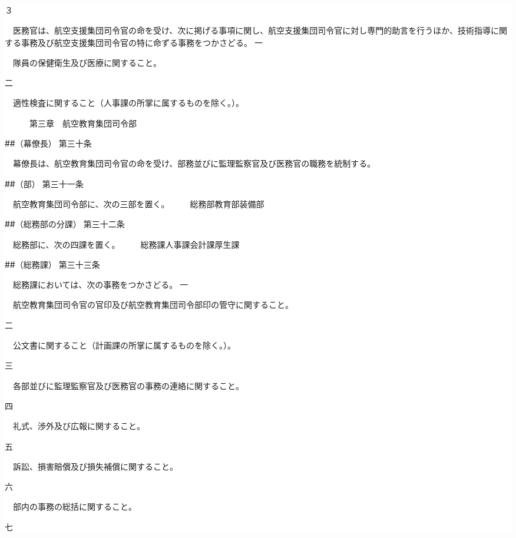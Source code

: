３

　医務官は、航空支援集団司令官の命を受け、次に掲げる事項に関し、航空支援集団司令官に対し専門的助言を行うほか、技術指導に関する事務及び航空支援集団司令官の特に命ずる事務をつかさどる。
一

　隊員の保健衛生及び医療に関すること。

二

　適性検査に関すること（人事課の所掌に属するものを除く。）。




　　　第三章　航空教育集団司令部


##（幕僚長）
第三十条

　幕僚長は、航空教育集団司令官の命を受け、部務並びに監理監察官及び医務官の職務を統制する。



##（部）
第三十一条

　航空教育集団司令部に、次の三部を置く。　　　総務部教育部装備部



##（総務部の分課）
第三十二条

　総務部に、次の四課を置く。　　　総務課人事課会計課厚生課



##（総務課）
第三十三条

　総務課においては、次の事務をつかさどる。
一

　航空教育集団司令官の官印及び航空教育集団司令部印の管守に関すること。

二

　公文書に関すること（計画課の所掌に属するものを除く。）。

三

　各部並びに監理監察官及び医務官の事務の連絡に関すること。

四

　礼式、渉外及び広報に関すること。

五

　訴訟、損害賠償及び損失補償に関すること。

六

　部内の事務の総括に関すること。

七
